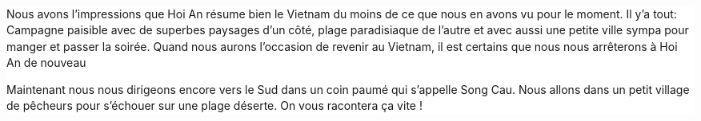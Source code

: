Nous avons l’impressions que Hoi An résume bien le Vietnam du moins de ce que nous en avons vu pour le moment. Il y’a tout: Campagne paisible avec de superbes paysages d’un côté, plage paradisiaque de l’autre et avec aussi une petite ville sympa pour manger et passer la soirée. Quand nous aurons l’occasion de revenir au Vietnam, il est certains que nous nous arrêterons à Hoi An de nouveau

Maintenant nous nous dirigeons encore vers le Sud dans un coin paumé qui s’appelle Song Cau. Nous allons dans un petit village de pêcheurs pour s’échouer sur une plage déserte. On vous racontera ça vite !

